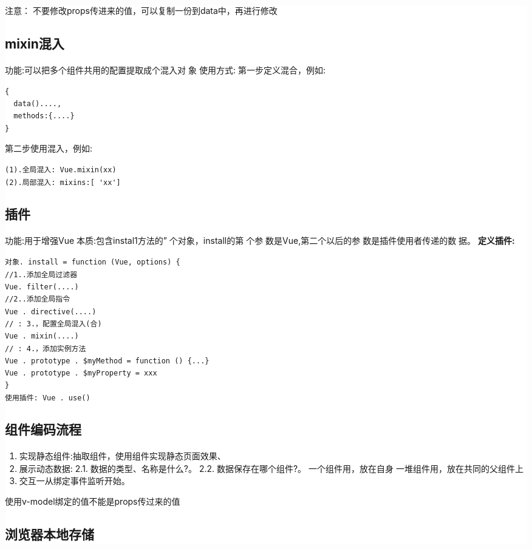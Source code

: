 注意： 不要修改props传进来的值，可以复制一份到data中，再进行修改

## mixin混入
功能:可以把多个组件共用的配置提取成个混入对 象
使用方式:
第一步定义混合，例如:
```
{
  data()....,
  methods:{....}
}
```
第二步使用混入，例如:
```
(1).全局混入: Vue.mixin(xx)
(2).局部混入: mixins:[ 'xx']
```
## 插件
功能:用于增强Vue
本质:包含instal1方法的” 个对象，install的第 个参 数是Vue,第二个以后的参 数是插件使用者传递的数
据。
**定义插件:**
```
对象. install = function (Vue, options) {
//1..添加全局过滤器
Vue. filter(....)
//2..添加全局指令
Vue . directive(....)
// : 3.，配置全局混入(合)
Vue . mixin(....)
// : 4.，添加实例方法
Vue . prototype . $myMethod = function () {...}
Vue . prototype . $myProperty = xxx
}
使用插件: Vue . use()
```

## 组件编码流程
1. 实现静态组件:抽取组件，使用组件实现静态页面效果、
2. 展示动态数据:
  2.1. 数据的类型、名称是什么?。
  2.2. 数据保存在哪个组件?。
    一个组件用，放在自身
    一堆组件用，放在共同的父组件上
3. 交互一从绑定事件监听开始。

使用v-model绑定的值不能是props传过来的值

## 浏览器本地存储

